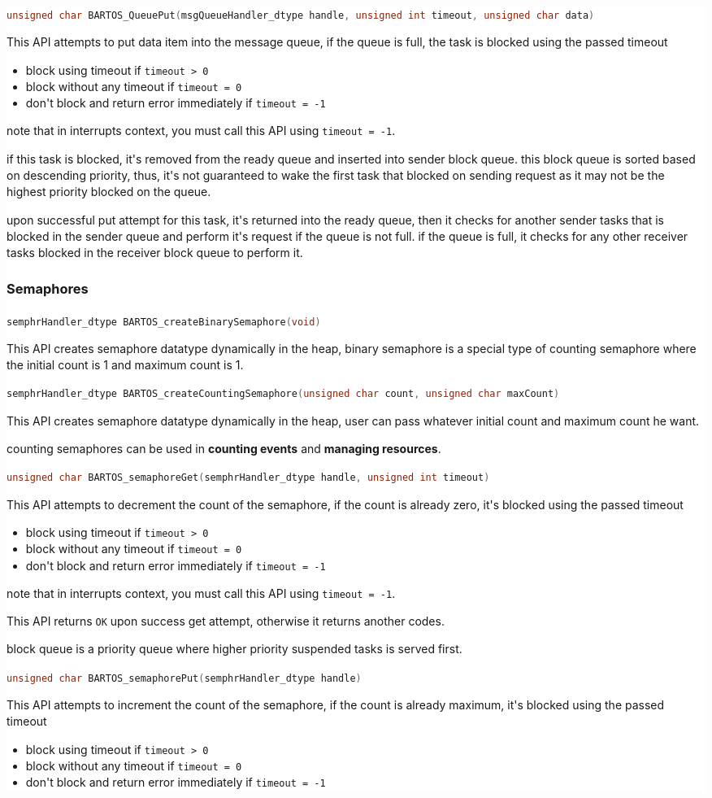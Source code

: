 ```c
unsigned char BARTOS_QueuePut(msgQueueHandler_dtype handle, unsigned int timeout, unsigned char data)
```
This API attempts to put data item into the message queue, if the queue is full, the task is blocked using the passed timeout
* block using timeout if ```timeout > 0```
* block without any timeout if ```timeout = 0```
* don't block and return error immediately if ```timeout = -1```

note that in interrupts context, you must call this API using ```timeout = -1```.

if this task is blocked, it's removed from the ready queue and inserted into sender block queue. this block queue is sorted based on descending priority, thus, it's not guaranteed to wake the first task that blocked on sending request as it may not be the highest priority blocked on the queue.

upon successful put attempt for this task, it's returned into the ready queue, then it checks for another sender tasks that is blocked in the sender queue and perform it's request if the queue is not full. if the queue is full, it checks for any other receiver tasks blocked in the receiver block queue to perform it.

### Semaphores

```c
semphrHandler_dtype BARTOS_createBinarySemaphore(void)
```

This API creates semaphore datatype dynamically in the heap, binary semaphore is a special type of counting semaphore where the initial count is 1 and maximum count is 1.



```c
semphrHandler_dtype BARTOS_createCountingSemaphore(unsigned char count, unsigned char maxCount)
```

This API creates semaphore datatype dynamically in the heap,
user can pass whatever initial count and maximum count he want.

counting semaphores can be used in **counting events** and **managing resources**.

```c
unsigned char BARTOS_semaphoreGet(semphrHandler_dtype handle, unsigned int timeout)
```

This API attempts to decrement the count of the semaphore, if the count is already zero, it's blocked using the passed timeout
* block using timeout if ```timeout > 0```
* block without any timeout if ```timeout = 0```
* don't block and return error immediately if ```timeout = -1```

note that in interrupts context, you must call this API using ```timeout = -1```.

This API returns ```OK``` upon success get attempt, otherwise it returns another codes.

block queue is a priority queue where higher priority suspended tasks is served first.

```c
unsigned char BARTOS_semaphorePut(semphrHandler_dtype handle)
```
This API attempts to increment the count of the semaphore, if the count is already maximum, it's blocked using the passed timeout
* block using timeout if ```timeout > 0```
* block without any timeout if ```timeout = 0```
* don't block and return error immediately if ```timeout = -1```
